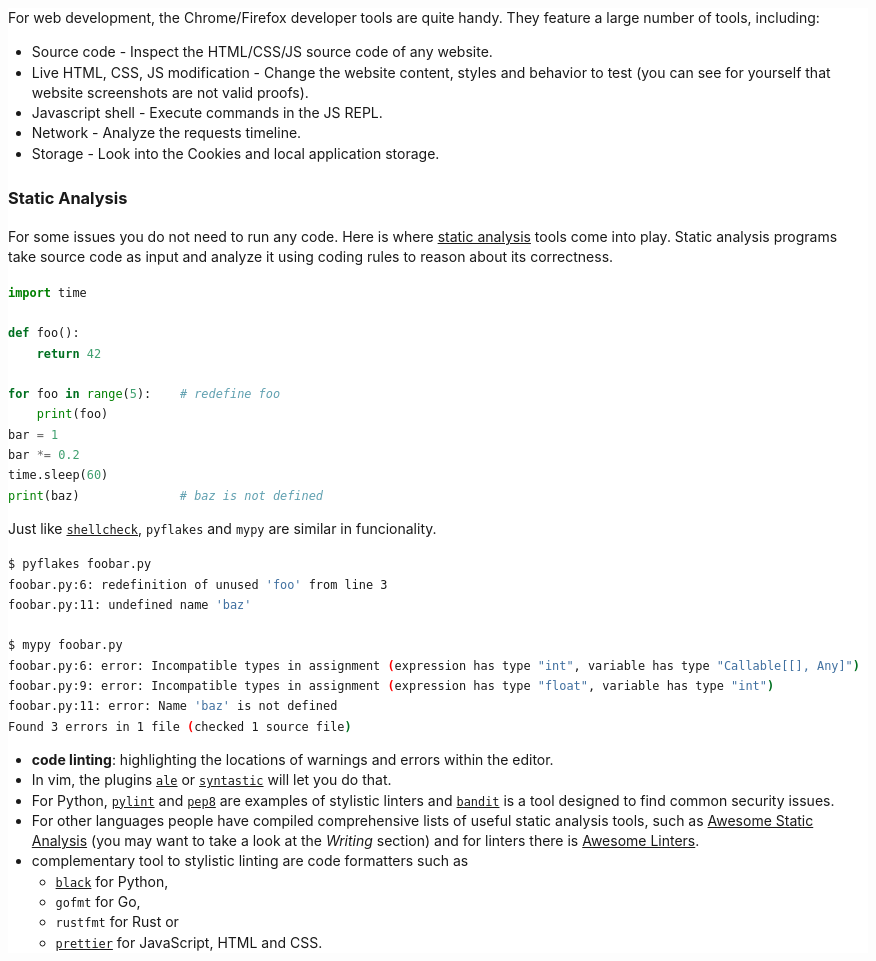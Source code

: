 For web development, the Chrome/Firefox developer tools are quite handy. They feature a large number of tools, including:
- Source code - Inspect the HTML/CSS/JS source code of any website.
- Live HTML, CSS, JS modification - Change the website content, styles and behavior to test (you can see for yourself that website screenshots are not valid proofs).
- Javascript shell - Execute commands in the JS REPL.
- Network - Analyze the requests timeline.
- Storage - Look into the Cookies and local application storage.

### Static Analysis
For some issues you do not need to run any code. Here is where [static analysis](https://en.wikipedia.org/wiki/Static_program_analysis) tools come into play.
Static analysis programs take source code as input and analyze it using coding rules to reason about its correctness.
```py
import time

def foo():
    return 42

for foo in range(5):    # redefine foo
    print(foo)
bar = 1
bar *= 0.2
time.sleep(60)
print(baz)              # baz is not defined
```
Just like [`shellcheck`](https://www.shellcheck.net/), `pyflakes` and `mypy` are similar in funcionality.
```bash
$ pyflakes foobar.py
foobar.py:6: redefinition of unused 'foo' from line 3
foobar.py:11: undefined name 'baz'

$ mypy foobar.py
foobar.py:6: error: Incompatible types in assignment (expression has type "int", variable has type "Callable[[], Any]")
foobar.py:9: error: Incompatible types in assignment (expression has type "float", variable has type "int")
foobar.py:11: error: Name 'baz' is not defined
Found 3 errors in 1 file (checked 1 source file)
```
- **code linting**: highlighting the locations of warnings and errors within the editor.
- In vim, the plugins [`ale`](https://vimawesome.com/plugin/ale) or [`syntastic`](https://vimawesome.com/plugin/syntastic) will let you do that.
- For Python, [`pylint`](https://github.com/PyCQA/pylint) and [`pep8`](https://pypi.org/project/pep8/) are examples of stylistic linters and [`bandit`](https://pypi.org/project/bandit/) is a tool designed to find common security issues.
- For other languages people have compiled comprehensive lists of useful static analysis tools, such as [Awesome Static Analysis](https://github.com/mre/awesome-static-analysis) (you may want to take a look at the _Writing_ section) and for linters there is [Awesome Linters](https://github.com/caramelomartins/awesome-linters).
-  complementary tool to stylistic linting are code formatters such as 
   -  [`black`](https://github.com/psf/black) for Python, 
   -  `gofmt` for Go, 
   -  `rustfmt` for Rust or 
   -  [`prettier`](https://prettier.io/) for JavaScript, HTML and CSS.
